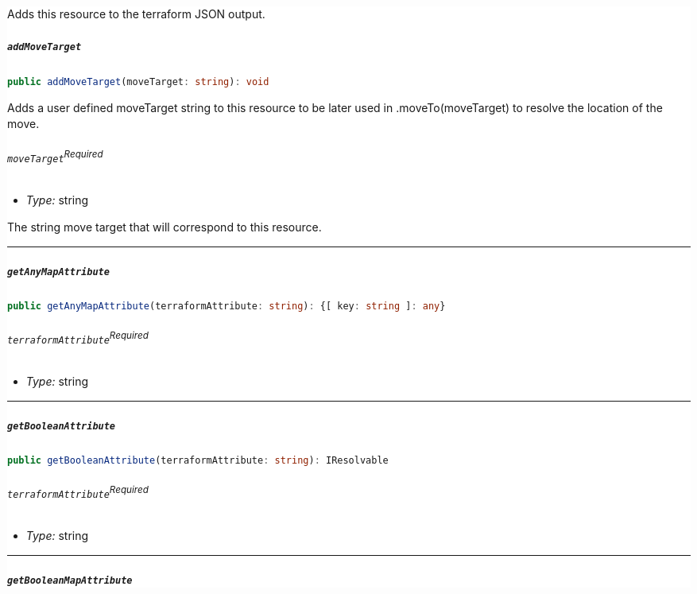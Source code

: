 Adds this resource to the terraform JSON output.

##### `addMoveTarget` <a name="addMoveTarget" id="rhizo-co-terraform-provider-oci.datascienceModel.DatascienceModel.addMoveTarget"></a>

```typescript
public addMoveTarget(moveTarget: string): void
```

Adds a user defined moveTarget string to this resource to be later used in .moveTo(moveTarget) to resolve the location of the move.

###### `moveTarget`<sup>Required</sup> <a name="moveTarget" id="rhizo-co-terraform-provider-oci.datascienceModel.DatascienceModel.addMoveTarget.parameter.moveTarget"></a>

- *Type:* string

The string move target that will correspond to this resource.

---

##### `getAnyMapAttribute` <a name="getAnyMapAttribute" id="rhizo-co-terraform-provider-oci.datascienceModel.DatascienceModel.getAnyMapAttribute"></a>

```typescript
public getAnyMapAttribute(terraformAttribute: string): {[ key: string ]: any}
```

###### `terraformAttribute`<sup>Required</sup> <a name="terraformAttribute" id="rhizo-co-terraform-provider-oci.datascienceModel.DatascienceModel.getAnyMapAttribute.parameter.terraformAttribute"></a>

- *Type:* string

---

##### `getBooleanAttribute` <a name="getBooleanAttribute" id="rhizo-co-terraform-provider-oci.datascienceModel.DatascienceModel.getBooleanAttribute"></a>

```typescript
public getBooleanAttribute(terraformAttribute: string): IResolvable
```

###### `terraformAttribute`<sup>Required</sup> <a name="terraformAttribute" id="rhizo-co-terraform-provider-oci.datascienceModel.DatascienceModel.getBooleanAttribute.parameter.terraformAttribute"></a>

- *Type:* string

---

##### `getBooleanMapAttribute` <a name="getBooleanMapAttribute" id="rhizo-co-terraform-provider-oci.datascienceModel.DatascienceModel.getBooleanMapAttribute"></a>
